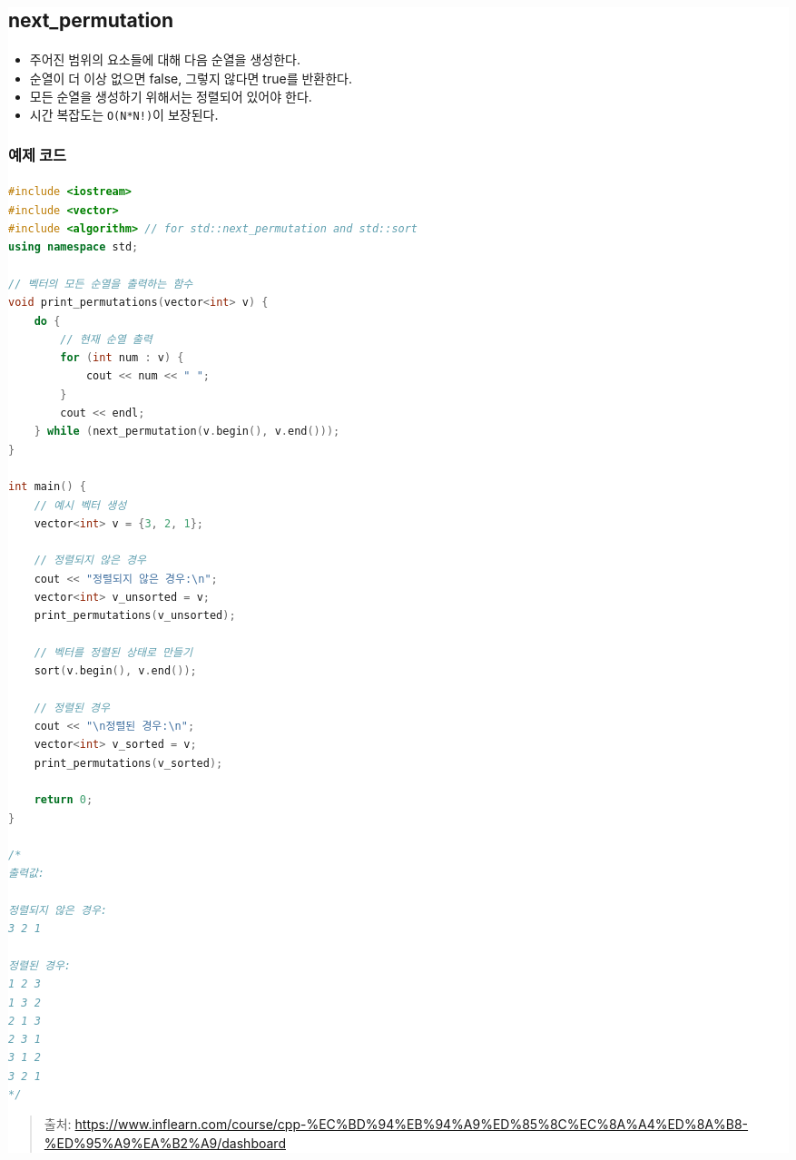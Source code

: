 ## next_permutation
- 주어진 범위의 요소들에 대해 다음 순열을 생성한다.
- 순열이 더 이상 없으면 false, 그렇지 않다면 true를 반환한다.
- 모든 순열을 생성하기 위해서는 정렬되어 있어야 한다.
- 시간 복잡도는 `O(N*N!)`이 보장된다.

### 예제 코드
```c++
#include <iostream>
#include <vector>
#include <algorithm> // for std::next_permutation and std::sort
using namespace std;

// 벡터의 모든 순열을 출력하는 함수
void print_permutations(vector<int> v) {
    do {
        // 현재 순열 출력
        for (int num : v) {
            cout << num << " ";
        }
        cout << endl;
    } while (next_permutation(v.begin(), v.end()));
}

int main() {
    // 예시 벡터 생성
    vector<int> v = {3, 2, 1};

    // 정렬되지 않은 경우
    cout << "정렬되지 않은 경우:\n";
    vector<int> v_unsorted = v;
    print_permutations(v_unsorted);

    // 벡터를 정렬된 상태로 만들기
    sort(v.begin(), v.end());

    // 정렬된 경우
    cout << "\n정렬된 경우:\n";
    vector<int> v_sorted = v;
    print_permutations(v_sorted);

    return 0;
}

/*
출력값:

정렬되지 않은 경우:
3 2 1

정렬된 경우:
1 2 3
1 3 2
2 1 3
2 3 1
3 1 2
3 2 1
*/
```

> 출처: https://www.inflearn.com/course/cpp-%EC%BD%94%EB%94%A9%ED%85%8C%EC%8A%A4%ED%8A%B8-%ED%95%A9%EA%B2%A9/dashboard